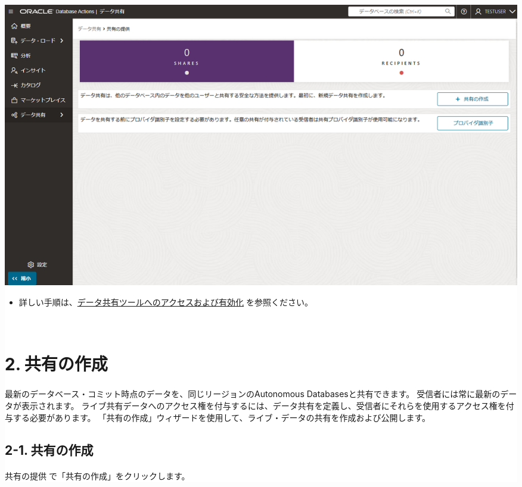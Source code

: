    ![img1-5.png](img1_5.png)

+ 詳しい手順は、[データ共有ツールへのアクセスおよび有効化](https://docs.oracle.com/cd/E83857_01/paas/autonomous-database/serverless/adbsb/access-adp-share.html) を参照ください。

<BR>

<a id="anchor2"></a>

# 2. 共有の作成

最新のデータベース・コミット時点のデータを、同じリージョンのAutonomous Databasesと共有できます。 受信者には常に最新のデータが表示されます。
ライブ共有データへのアクセス権を付与するには、データ共有を定義し、受信者にそれらを使用するアクセス権を付与する必要があります。 「共有の作成」ウィザードを使用して、ライブ・データの共有を作成および公開します。

## 2-1. 共有の作成

共有の提供 で「共有の作成」をクリックします。
